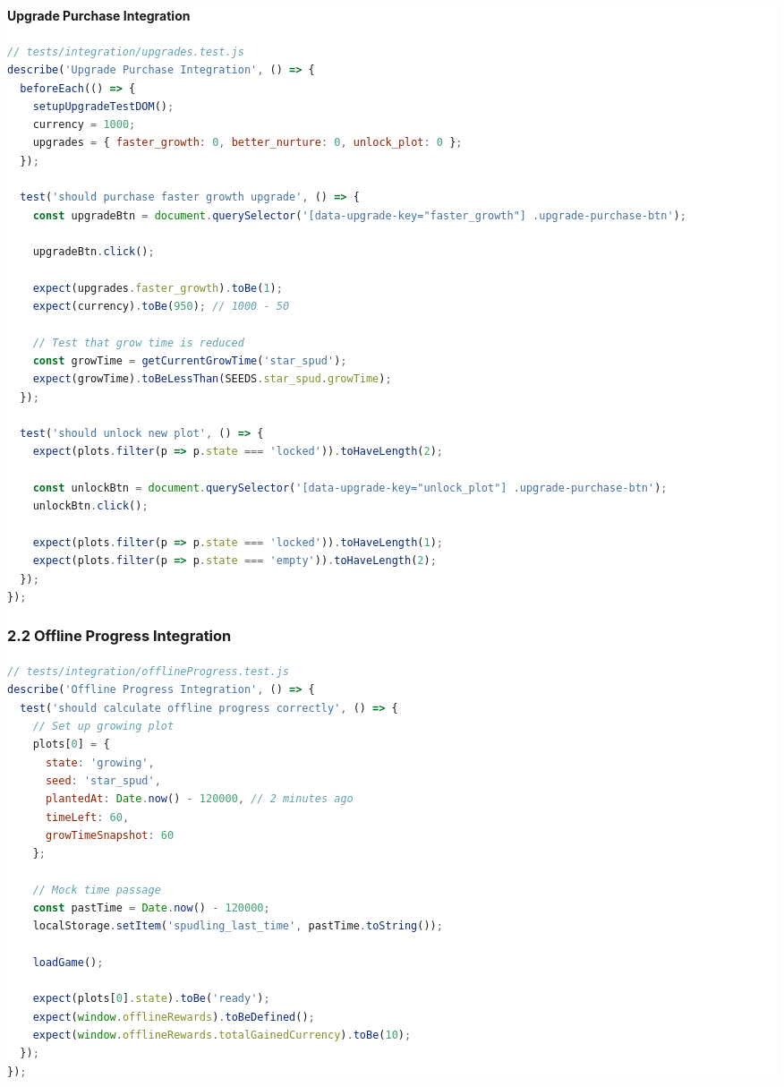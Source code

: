 #### Upgrade Purchase Integration
```javascript
// tests/integration/upgrades.test.js
describe('Upgrade Purchase Integration', () => {
  beforeEach(() => {
    setupUpgradeTestDOM();
    currency = 1000;
    upgrades = { faster_growth: 0, better_nurture: 0, unlock_plot: 0 };
  });
  
  test('should purchase faster growth upgrade', () => {
    const upgradeBtn = document.querySelector('[data-upgrade-key="faster_growth"] .upgrade-purchase-btn');
    
    upgradeBtn.click();
    
    expect(upgrades.faster_growth).toBe(1);
    expect(currency).toBe(950); // 1000 - 50
    
    // Test that grow time is reduced
    const growTime = getCurrentGrowTime('star_spud');
    expect(growTime).toBeLessThan(SEEDS.star_spud.growTime);
  });
  
  test('should unlock new plot', () => {
    expect(plots.filter(p => p.state === 'locked')).toHaveLength(2);
    
    const unlockBtn = document.querySelector('[data-upgrade-key="unlock_plot"] .upgrade-purchase-btn');
    unlockBtn.click();
    
    expect(plots.filter(p => p.state === 'locked')).toHaveLength(1);
    expect(plots.filter(p => p.state === 'empty')).toHaveLength(2);
  });
});
```

### 2.2 Offline Progress Integration

```javascript
// tests/integration/offlineProgress.test.js
describe('Offline Progress Integration', () => {
  test('should calculate offline progress correctly', () => {
    // Set up growing plot
    plots[0] = {
      state: 'growing',
      seed: 'star_spud',
      plantedAt: Date.now() - 120000, // 2 minutes ago
      timeLeft: 60,
      growTimeSnapshot: 60
    };
    
    // Mock time passage
    const pastTime = Date.now() - 120000;
    localStorage.setItem('spudling_last_time', pastTime.toString());
    
    loadGame();
    
    expect(plots[0].state).toBe('ready');
    expect(window.offlineRewards).toBeDefined();
    expect(window.offlineRewards.totalGainedCurrency).toBe(10);
  });
});
```
